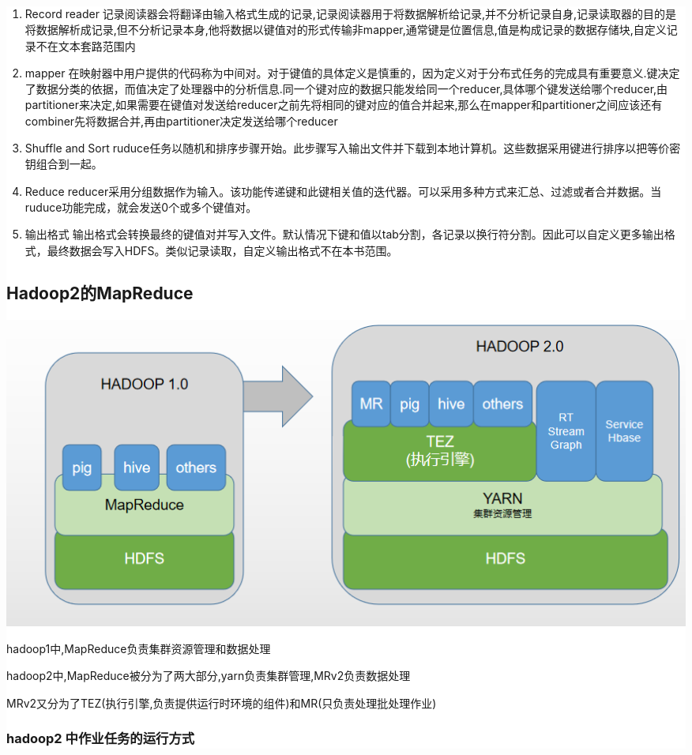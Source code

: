 1. Record reader
记录阅读器会将翻译由输入格式生成的记录,记录阅读器用于将数据解析给记录,并不分析记录自身,记录读取器的目的是将数据解析成记录,但不分析记录本身,他将数据以键值对的形式传输非mapper,通常键是位置信息,值是构成记录的数据存储块,自定义记录不在文本套路范围内

2. mapper
在映射器中用户提供的代码称为中间对。对于键值的具体定义是慎重的，因为定义对于分布式任务的完成具有重要意义.键决定了数据分类的依据，而值决定了处理器中的分析信息.同一个键对应的数据只能发给同一个reducer,具体哪个键发送给哪个reducer,由partitioner来决定,如果需要在键值对发送给reducer之前先将相同的键对应的值合并起来,那么在mapper和partitioner之间应该还有combiner先将数据合并,再由partitioner决定发送给哪个reducer

3. Shuffle and Sort
ruduce任务以随机和排序步骤开始。此步骤写入输出文件并下载到本地计算机。这些数据采用键进行排序以把等价密钥组合到一起。

4. Reduce
reducer采用分组数据作为输入。该功能传递键和此键相关值的迭代器。可以采用多种方式来汇总、过滤或者合并数据。当ruduce功能完成，就会发送0个或多个键值对。

5. 输出格式
输出格式会转换最终的键值对并写入文件。默认情况下键和值以tab分割，各记录以换行符分割。因此可以自定义更多输出格式，最终数据会写入HDFS。类似记录读取，自定义输出格式不在本书范围。

## Hadoop2的MapReduce
![](images/01c17ea49a9f480898cadb9207ccd53d.png)

hadoop1中,MapReduce负责集群资源管理和数据处理

hadoop2中,MapReduce被分为了两大部分,yarn负责集群管理,MRv2负责数据处理

MRv2又分为了TEZ(执行引擎,负责提供运行时环境的组件)和MR(只负责处理批处理作业)

### hadoop2 中作业任务的运行方式